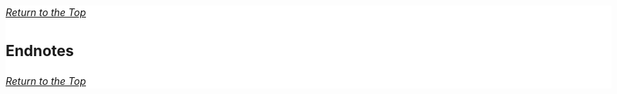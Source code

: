 _[Return to the Top]()_

## Endnotes

[^1]:  NIST SP 800-171: Controlled Unclassified Information is any information that law, regulation, or Government-wide policy requires to have safeguarding or disseminating controls, excluding information that is classified under Executive Order 13526, Classified National Security Information, December 29, 2009, or any predecessor or successor order, or the Atomic Energy Act of 1954, as amended.
[^2]:  [http://www.gpo.gov/fdsys/pkg/FR-2010-11-09/pdf/2010-28360.pdf] (http://www.gpo.gov/fdsys/pkg/FR-2010-11-09/pdf/2010-28360.pdf)
[^3]:  [https://www.congress.gov/bill/113th-congress/senate-bill/2521/text] (https://www.congress.gov/bill/113th-congress/senate-bill/2521/text)
[^4]:  See 44 U.S.C. 3553 “information collected or maintained by or on behalf of an agency or information systems used or operated by an agency or by a contractor of an agency or other organization on behalf of an agency.
[^5]:  [https://community.max.gov/x/xwIiLg] ([https://community.max.gov/x/xwIiLg)
[^6]:  [http://nvlpubs.nist.gov/nistpubs/SpecialPublications/NIST.SP.800-171.pdf] (http://nvlpubs.nist.gov/nistpubs/SpecialPublications/NIST.SP.800-171.pdf)
[^7]:  [https://www.us-cert.gov/incident-notification-guidelines] (https://www.us-cert.gov/incident-notification-guidelines)
[^8]:  [http://csrc.nist.gov/publications/nistpubs/800-37-rev1/sp800-37-rev1-final.pdf] (http://csrc.nist.gov/publications/nistpubs/800-37-rev1/sp800-37-rev1-final.pdf)
[^9]:  ibid. (http://csrc.nist.gov/publications/nistpubs/800-37-rev1/sp800-37-rev1-final.pdf)
[^10]: [http://csrc.nist.gov/publications/fips/fips199/FIPS-PUB-199-final.pdf] (http://csrc.nist.gov/publications/fips/fips199/FIPS-PUB-199-final.pdf)
[^11]: [http://nvlpubs.nist.gov/nistpubs/SpecialPublications/NIST.SP.800-88r1.pdf] (http://nvlpubs.nist.gov/nistpubs/SpecialPublications/NIST.SP.800-88r1.pdf)
[^12]: [https://www.whitehouse.gov/sites/default/files/omb/memoranda/2014/m-14-03.pdf] (https://www.whitehouse.gov/sites/default/files/omb/memoranda/2014/m-14-03.pdf)
[^13]: [http://csrc.nist.gov/publications/nistpubs/800-137/SP800-137-Final.pdf] (http://csrc.nist.gov/publications/nistpubs/800-137/SP800-137-Final.pdf)

_[Return to the Top]()_
